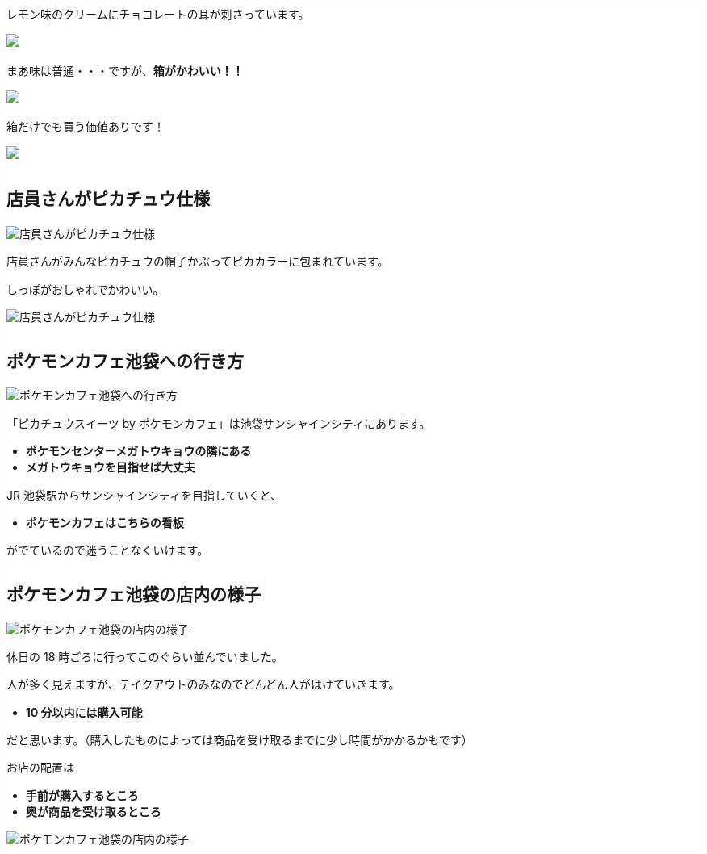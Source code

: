 レモン味のクリームにチョコレートの耳が刺さっています。

![](images/DSC01956.jpeg)

まあ味は普通・・・ですが、**箱がかわいい！！**

![](images/DSC01955.jpeg)

箱だけでも買う価値ありです！

![](images/DSC01958.jpeg)

## 店員さんがピカチュウ仕様

![店員さんがピカチュウ仕様](images/DSC01917_censored.jpg)

店員さんがみんなピカチュウの帽子かぶってピカカラーに包まれています。

しっぽがおしゃれでかわいい。

![店員さんがピカチュウ仕様](images/IMG_7239.jpeg)

## ポケモンカフェ池袋への行き方

![ポケモンカフェ池袋への行き方](images/DSC01926.jpeg)

「ピカチュウスイーツ by ポケモンカフェ」は池袋サンシャインシティにあります。

- **ポケモンセンターメガトウキョウの隣にある**
- **メガトウキョウを目指せば大丈夫**

JR 池袋駅からサンシャインシティを目指していくと、

- **ポケモンカフェはこちらの看板**

がでているので迷うことなくいけます。

## ポケモンカフェ池袋の店内の様子

![ポケモンカフェ池袋の店内の様子](images/DSC01916.jpeg)

休日の 18 時ごろに行ってこのぐらい並んでいました。

人が多く見えますが、テイクアウトのみなのでどんどん人がはけていきます。

- **10 分以内には購入可能**

だと思います。（購入したものによっては商品を受け取るまでに少し時間がかかるかもです）

お店の配置は

- **手前が購入するところ**
- **奥が商品を受け取るところ**

![ポケモンカフェ池袋の店内の様子](images/DSC01918_censored.jpg)
